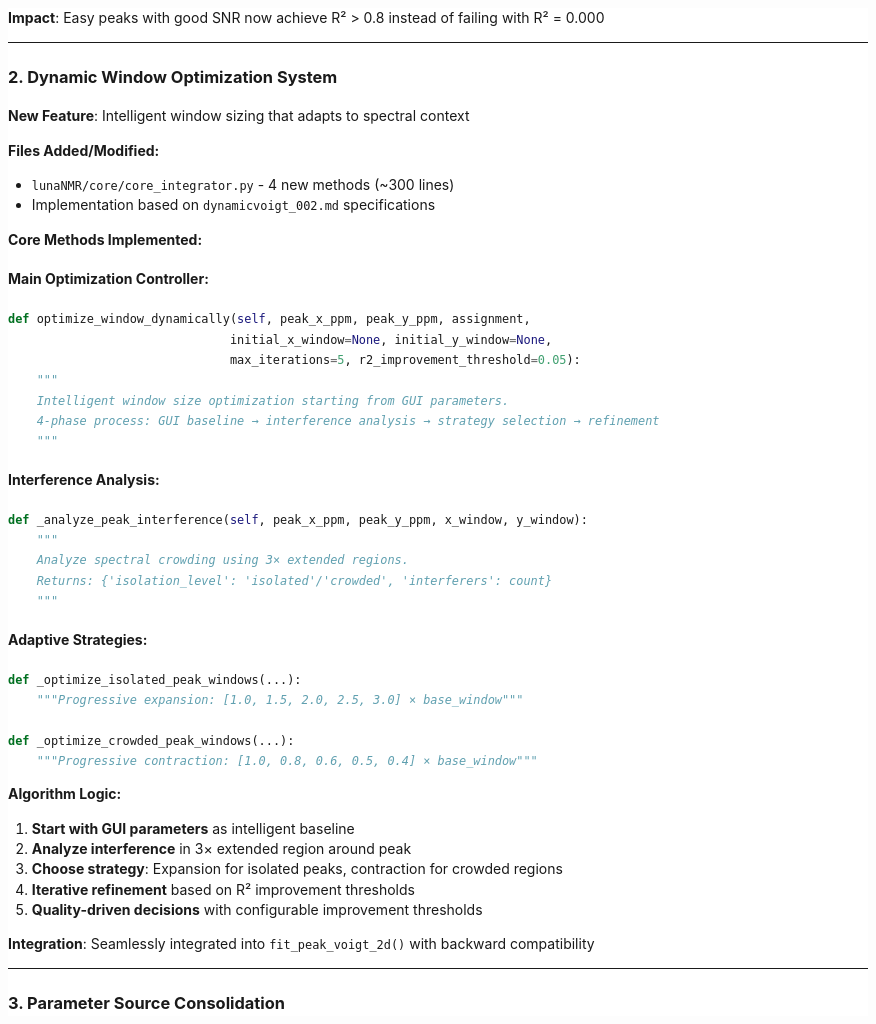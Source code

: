**Impact**: Easy peaks with good SNR now achieve R² > 0.8 instead of failing with R² = 0.000

---

### 2. **Dynamic Window Optimization System**

**New Feature**: Intelligent window sizing that adapts to spectral context

**Files Added/Modified:**
- `lunaNMR/core/core_integrator.py` - 4 new methods (~300 lines)
- Implementation based on `dynamicvoigt_002.md` specifications

**Core Methods Implemented:**

#### Main Optimization Controller:
```python
def optimize_window_dynamically(self, peak_x_ppm, peak_y_ppm, assignment, 
                               initial_x_window=None, initial_y_window=None,
                               max_iterations=5, r2_improvement_threshold=0.05):
    """
    Intelligent window size optimization starting from GUI parameters.
    4-phase process: GUI baseline → interference analysis → strategy selection → refinement
    """
```

#### Interference Analysis:
```python
def _analyze_peak_interference(self, peak_x_ppm, peak_y_ppm, x_window, y_window):
    """
    Analyze spectral crowding using 3× extended regions.
    Returns: {'isolation_level': 'isolated'/'crowded', 'interferers': count}
    """
```

#### Adaptive Strategies:
```python
def _optimize_isolated_peak_windows(...):
    """Progressive expansion: [1.0, 1.5, 2.0, 2.5, 3.0] × base_window"""

def _optimize_crowded_peak_windows(...):
    """Progressive contraction: [1.0, 0.8, 0.6, 0.5, 0.4] × base_window"""
```

**Algorithm Logic:**
1. **Start with GUI parameters** as intelligent baseline
2. **Analyze interference** in 3× extended region around peak
3. **Choose strategy**: Expansion for isolated peaks, contraction for crowded regions
4. **Iterative refinement** based on R² improvement thresholds
5. **Quality-driven decisions** with configurable improvement thresholds

**Integration**: Seamlessly integrated into `fit_peak_voigt_2d()` with backward compatibility

---

### 3. **Parameter Source Consolidation**
